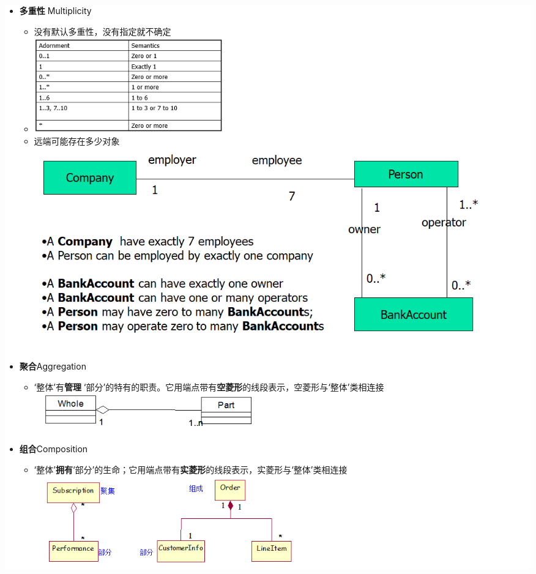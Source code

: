   * **多重性** Multiplicity

    * 没有默认多重性，没有指定就不确定
    * <img src="final_review_UML.assets\image-20220830143116637.png" alt="image-20220830143116637" style="zoom:80%;" />
    * 远端可能存在多少对象
      <img src="final_review_UML.assets\image-20220830153649997.png" alt="image-20220830153649997" style="zoom:80%;" />

  * **聚合**Aggregation

    * ‘整体’有**管理** ‘部分’的特有的职责。它用端点带有**空菱形**的线段表示，空菱形与‘整体’类相连接
      <img src="final_review_UML.assets\image-20220830153914018.png" alt="image-20220830153914018" style="zoom:80%;" />

  * **组合**Composition

    * ‘整体’**拥有**‘部分’的生命；它用端点带有**实菱形**的线段表示，实菱形与‘整体’类相连接
      <img src="final_review_UML.assets\image-20220830153958188.png" alt="image-20220830153958188" style="zoom:80%;" />
